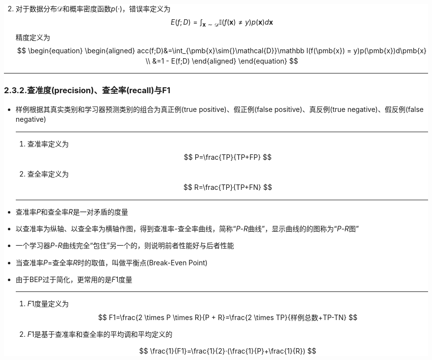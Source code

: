    2. 对于数据分布$\mathcal{D}$和概率密度函数$p(·)$​，错误率定义为
      $$
      E(f;D)=\int{_{\pmb{x}\sim{}\mathcal{D}} \mathbb I(f(\pmb{x}) \neq y)p(\pmb{x})d\pmb{x}}
      $$
      精度定义为
      $$
      \begin{equation}
      	\begin{aligned}
      	acc(f;D)&=\int_{\pmb{x}\sim{}\mathcal{D}}\mathbb I(f(\pmb{x}) = y)p(\pmb{x})d\pmb{x} \\
        &=1 - E(f;D)
      	\end{aligned}
      \end{equation}
      $$

  ---


### 2.3.2.查准度(precision)、查全率(recall)与F1

* 样例根据其真实类别和学习器预测类别的组合为真正例(true positive)、假正例(false positive)、真反例(true negative)、假反例(false negative)

  ---

   1. 查准率定义为
      $$
      P=\frac{TP}{TP+FP}
      $$

   2. 查全率定义为
      $$
      R=\frac{TP}{TP+FN}
      $$

  ---

* 查准率$P$和查全率$R$是一对矛盾的度量

* 以查准率为纵轴、以查全率为横轴作图，得到查准率-查全率曲线，简称“$P$-$R$曲线”，显示曲线的的图称为“$P$-$R$图”

* 一个学习器$P$-$R$曲线完全“包住”另一个的，则说明前者性能好与后者性能

* 当查准率$P$=查全率$R$时的取值，叫做平衡点(Break-Even Point)

* 由于BEP过于简化，更常用的是$F1$度量

  ---

   1. $F1$度量定义为
      $$
      F1=\frac{2 \times P \times R}{P + R}=\frac{2 \times TP}{样例总数+TP-TN}
      $$

   2. $F1$是基于查准率和查全率的平均调和平均定义的

      $$
      \frac{1}{F1}=\frac{1}{2}·(\frac{1}{P}+\frac{1}{R})
      $$
